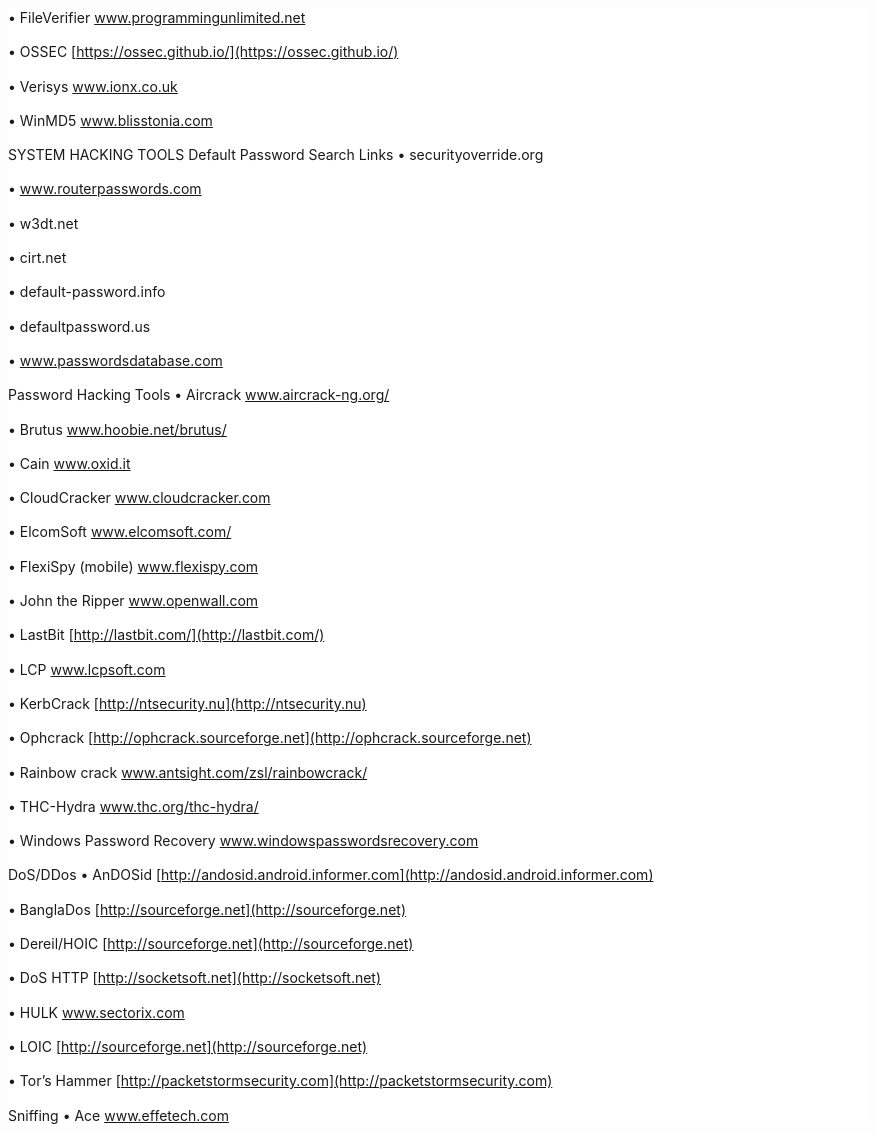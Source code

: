 • FileVerifier www.programmingunlimited.net

• OSSEC [https://ossec.github.io/](https://ossec.github.io/)

• Verisys www.ionx.co.uk

• WinMD5 www.blisstonia.com

SYSTEM HACKING TOOLS Default Password Search Links • securityoverride.org

• www.routerpasswords.com

• w3dt.net

• cirt.net

• default-password.info

• defaultpassword.us

• www.passwordsdatabase.com

Password Hacking Tools • Aircrack www.aircrack-ng.org/

• Brutus www.hoobie.net/brutus/

• Cain www.oxid.it

• CloudCracker www.cloudcracker.com

• ElcomSoft www.elcomsoft.com/

• FlexiSpy \(mobile\) www.flexispy.com

• John the Ripper www.openwall.com

• LastBit [http://lastbit.com/](http://lastbit.com/)

• LCP www.lcpsoft.com

• KerbCrack [http://ntsecurity.nu](http://ntsecurity.nu)

• Ophcrack [http://ophcrack.sourceforge.net](http://ophcrack.sourceforge.net)

• Rainbow crack www.antsight.com/zsl/rainbowcrack/

• THC-Hydra www.thc.org/thc-hydra/

• Windows Password Recovery www.windowspasswordsrecovery.com

DoS/DDos • AnDOSid [http://andosid.android.informer.com](http://andosid.android.informer.com)

• BanglaDos [http://sourceforge.net](http://sourceforge.net)

• Dereil/HOIC [http://sourceforge.net](http://sourceforge.net)

• DoS HTTP [http://socketsoft.net](http://socketsoft.net)

• HULK www.sectorix.com

• LOIC [http://sourceforge.net](http://sourceforge.net)

• Tor’s Hammer [http://packetstormsecurity.com](http://packetstormsecurity.com)

Sniffing • Ace www.effetech.com
